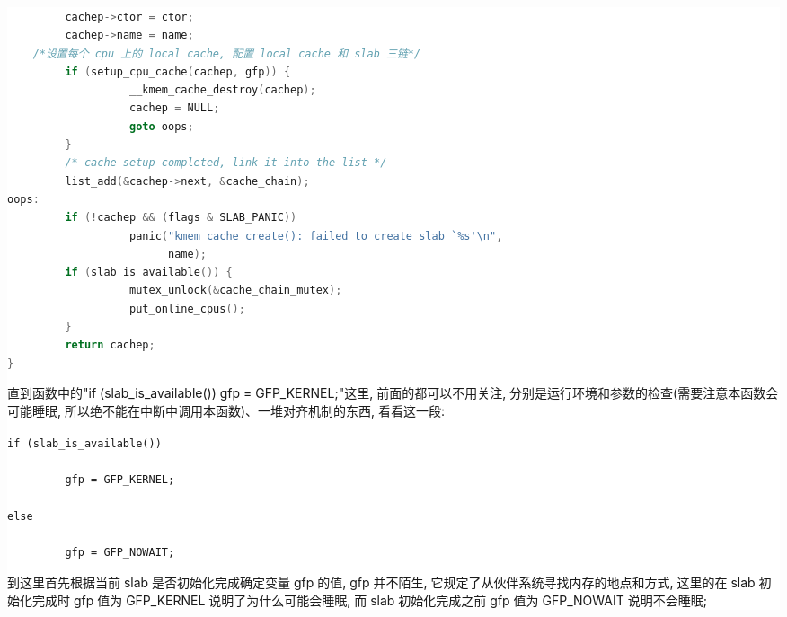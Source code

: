 ```cpp
         cachep->ctor = ctor;
         cachep->name = name;
    /*设置每个 cpu 上的 local cache, 配置 local cache 和 slab 三链*/
         if (setup_cpu_cache(cachep, gfp)) {
                   __kmem_cache_destroy(cachep);
                   cachep = NULL;
                   goto oops;
         }
         /* cache setup completed, link it into the list */
         list_add(&cachep->next, &cache_chain);
oops:
         if (!cachep && (flags & SLAB_PANIC))
                   panic("kmem_cache_create(): failed to create slab `%s'\n",
                         name);
         if (slab_is_available()) {
                   mutex_unlock(&cache_chain_mutex);
                   put_online_cpus();
         }
         return cachep;
}
```

直到函数中的"if (slab_is_available()) gfp = GFP_KERNEL;"这里, 前面的都可以不用关注, 分别是运行环境和参数的检查(需要注意本函数会可能睡眠, 所以绝不能在中断中调用本函数)、一堆对齐机制的东西, 看看这一段:

```
if (slab_is_available())

         gfp = GFP_KERNEL;

else

         gfp = GFP_NOWAIT;
```

到这里首先根据当前 slab 是否初始化完成确定变量 gfp 的值, gfp 并不陌生, 它规定了从伙伴系统寻找内存的地点和方式, 这里的在 slab 初始化完成时 gfp 值为 GFP_KERNEL 说明了为什么可能会睡眠, 而 slab 初始化完成之前 gfp 值为 GFP_NOWAIT 说明不会睡眠;